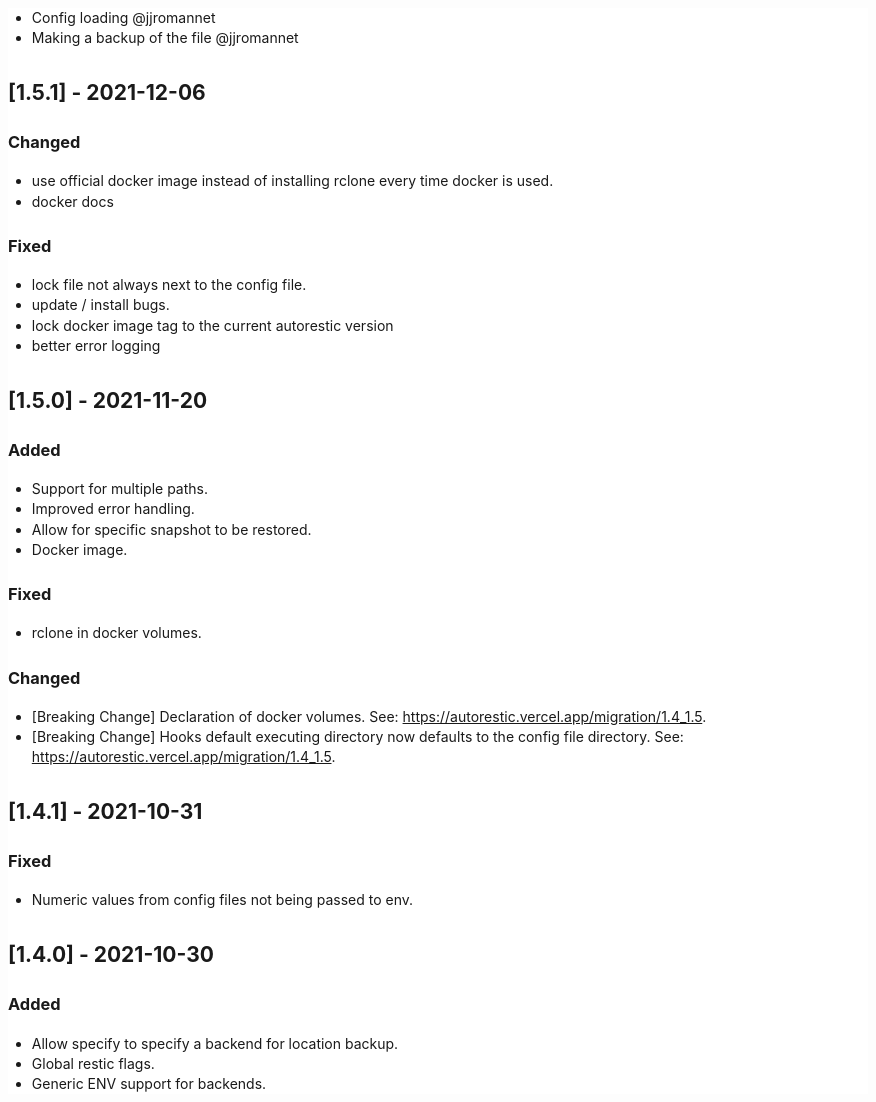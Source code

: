 - Config loading @jjromannet
- Making a backup of the file @jjromannet

## [1.5.1] - 2021-12-06

### Changed

- use official docker image instead of installing rclone every time docker is used.
- docker docs

### Fixed

- lock file not always next to the config file.
- update / install bugs.
- lock docker image tag to the current autorestic version
- better error logging

## [1.5.0] - 2021-11-20

### Added

- Support for multiple paths.
- Improved error handling.
- Allow for specific snapshot to be restored.
- Docker image.

### Fixed

- rclone in docker volumes.

### Changed

- [Breaking Change] Declaration of docker volumes. See: https://autorestic.vercel.app/migration/1.4_1.5.
- [Breaking Change] Hooks default executing directory now defaults to the config file directory. See: https://autorestic.vercel.app/migration/1.4_1.5.

## [1.4.1] - 2021-10-31

### Fixed

- Numeric values from config files not being passed to env.

## [1.4.0] - 2021-10-30

### Added

- Allow specify to specify a backend for location backup.
- Global restic flags.
- Generic ENV support for backends.
